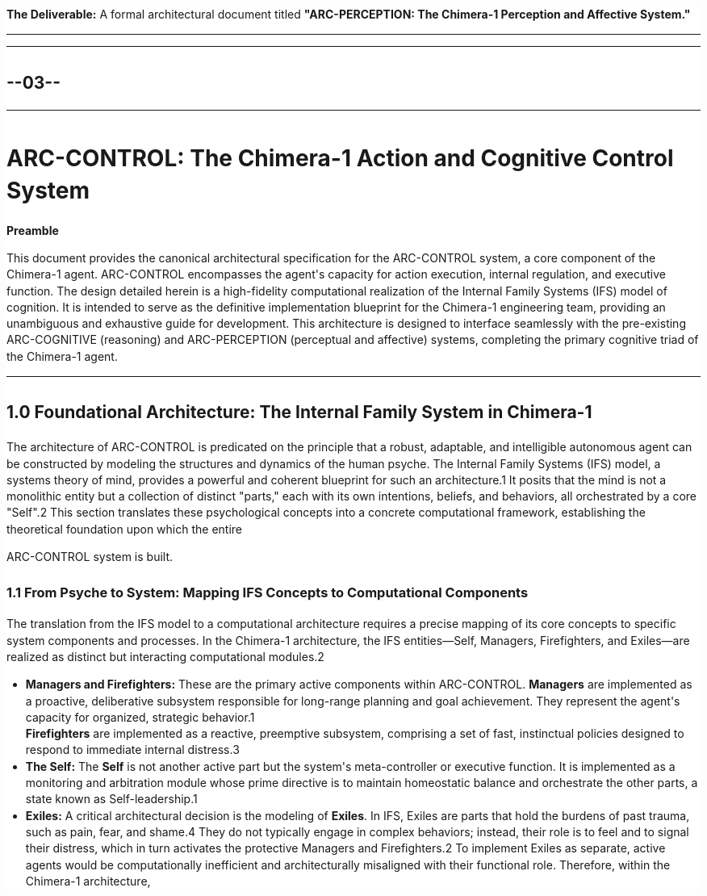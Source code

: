 **The Deliverable:** A formal architectural document titled **"ARC-PERCEPTION: The Chimera-1 Perception and Affective System."**





------
------
--03--
------
------




# **ARC-CONTROL: The Chimera-1 Action and Cognitive Control System**

**Preamble**

This document provides the canonical architectural specification for the ARC-CONTROL system, a core component of the Chimera-1 agent. ARC-CONTROL encompasses the agent's capacity for action execution, internal regulation, and executive function. The design detailed herein is a high-fidelity computational realization of the Internal Family Systems (IFS) model of cognition. It is intended to serve as the definitive implementation blueprint for the Chimera-1 engineering team, providing an unambiguous and exhaustive guide for development. This architecture is designed to interface seamlessly with the pre-existing ARC-COGNITIVE (reasoning) and ARC-PERCEPTION (perceptual and affective) systems, completing the primary cognitive triad of the Chimera-1 agent.

---

## **1.0 Foundational Architecture: The Internal Family System in Chimera-1**

The architecture of ARC-CONTROL is predicated on the principle that a robust, adaptable, and intelligible autonomous agent can be constructed by modeling the structures and dynamics of the human psyche. The Internal Family Systems (IFS) model, a systems theory of mind, provides a powerful and coherent blueprint for such an architecture.1 It posits that the mind is not a monolithic entity but a collection of distinct "parts," each with its own intentions, beliefs, and behaviors, all orchestrated by a core "Self".2 This section translates these psychological concepts into a concrete computational framework, establishing the theoretical foundation upon which the entire

ARC-CONTROL system is built.

### **1.1 From Psyche to System: Mapping IFS Concepts to Computational Components**

The translation from the IFS model to a computational architecture requires a precise mapping of its core concepts to specific system components and processes. In the Chimera-1 architecture, the IFS entities—Self, Managers, Firefighters, and Exiles—are realized as distinct but interacting computational modules.2

* **Managers and Firefighters:** These are the primary active components within ARC-CONTROL. **Managers** are implemented as a proactive, deliberative subsystem responsible for long-range planning and goal achievement. They represent the agent's capacity for organized, strategic behavior.1  
  **Firefighters** are implemented as a reactive, preemptive subsystem, comprising a set of fast, instinctual policies designed to respond to immediate internal distress.3  
* **The Self:** The **Self** is not another active part but the system's meta-controller or executive function. It is implemented as a monitoring and arbitration module whose prime directive is to maintain homeostatic balance and orchestrate the other parts, a state known as Self-leadership.1  
* **Exiles:** A critical architectural decision is the modeling of **Exiles**. In IFS, Exiles are parts that hold the burdens of past trauma, such as pain, fear, and shame.4 They do not typically engage in complex behaviors; instead, their role is to feel and to signal their distress, which in turn activates the protective Managers and Firefighters.2 To implement Exiles as separate, active agents would be computationally inefficient and architecturally misaligned with their functional role. Therefore, within the Chimera-1 architecture,  